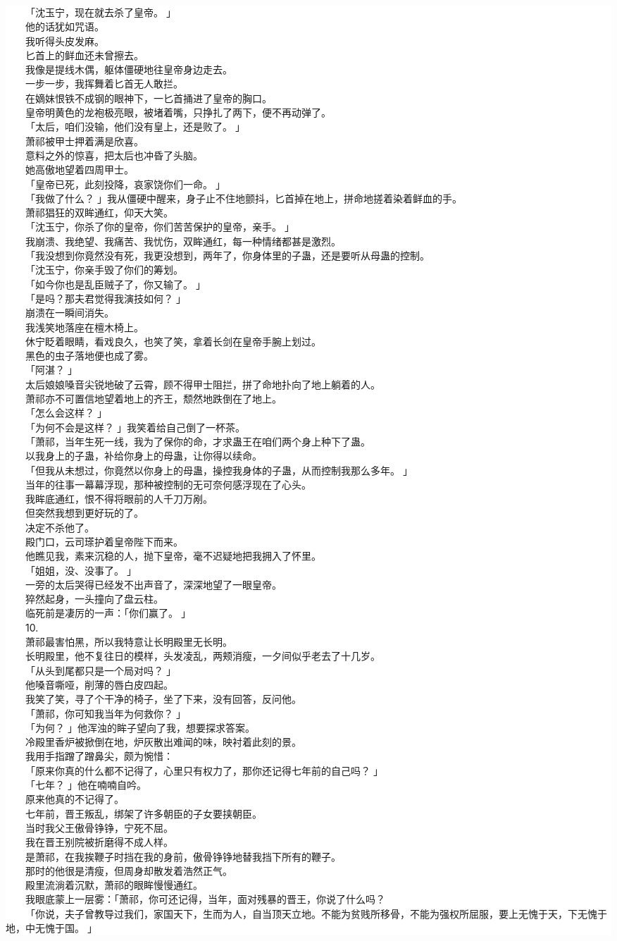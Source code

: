 &emsp;&emsp;「沈玉宁，现在就去杀了皇帝。 」  
&emsp;&emsp;他的话犹如咒语。  
&emsp;&emsp;我听得头皮发麻。  
&emsp;&emsp;匕首上的鲜血还未曾擦去。  
&emsp;&emsp;我像是提线木偶，躯体僵硬地往皇帝身边走去。  
&emsp;&emsp;一步一步，我挥舞着匕首无人敢拦。  
&emsp;&emsp;在嫡妹恨铁不成钢的眼神下，一匕首捅进了皇帝的胸口。  
&emsp;&emsp;皇帝明黄色的龙袍极亮眼，被堵着嘴，只挣扎了两下，便不再动弹了。  
&emsp;&emsp;「太后，咱们没输，他们没有皇上，还是败了。 」  
&emsp;&emsp;萧祁被甲士押着满是欣喜。  
&emsp;&emsp;意料之外的惊喜，把太后也冲昏了头脑。  
&emsp;&emsp;她高傲地望着四周甲士。  
&emsp;&emsp;「皇帝已死，此刻投降，哀家饶你们一命。 」  
&emsp;&emsp;「我做了什么？ 」我从僵硬中醒来，身子止不住地颤抖，匕首掉在地上，拼命地搓着染着鲜血的手。  
&emsp;&emsp;萧祁猖狂的双眸通红，仰天大笑。  
&emsp;&emsp;「沈玉宁，你杀了你的皇帝，你们苦苦保护的皇帝，亲手。 」  
&emsp;&emsp;我崩溃、我绝望、我痛苦、我忧伤，双眸通红，每一种情绪都甚是激烈。  
&emsp;&emsp;「我没想到你竟然没有死，我更没想到，两年了，你身体里的子蛊，还是要听从母蛊的控制。  
&emsp;&emsp;「沈玉宁，你亲手毁了你们的筹划。  
&emsp;&emsp;「如今你也是乱臣贼子了，你又输了。 」  
&emsp;&emsp;「是吗？那夫君觉得我演技如何？ 」  
&emsp;&emsp;崩溃在一瞬间消失。  
&emsp;&emsp;我浅笑地落座在檀木椅上。  
&emsp;&emsp;休宁眨着眼睛，看戏良久，也笑了笑，拿着长剑在皇帝手腕上划过。  
&emsp;&emsp;黑色的虫子落地便也成了雾。  
&emsp;&emsp;「阿湛？ 」  
&emsp;&emsp;太后娘娘嗓音尖锐地破了云霄，顾不得甲士阻拦，拼了命地扑向了地上躺着的人。  
&emsp;&emsp;萧祁亦不可置信地望着地上的齐王，颓然地跌倒在了地上。  
&emsp;&emsp;「怎么会这样？ 」  
&emsp;&emsp;「为何不会是这样？ 」我笑着给自己倒了一杯茶。  
&emsp;&emsp;「萧祁，当年生死一线，我为了保你的命，才求蛊王在咱们两个身上种下了蛊。  
&emsp;&emsp;以我身上的子蛊，补给你身上的母蛊，让你得以续命。  
&emsp;&emsp;「但我从未想过，你竟然以你身上的母蛊，操控我身体的子蛊，从而控制我那么多年。 」  
&emsp;&emsp;当年的往事一幕幕浮现，那种被控制的无可奈何感浮现在了心头。  
&emsp;&emsp;我眸底通红，恨不得将眼前的人千刀万剐。  
&emsp;&emsp;但突然我想到更好玩的了。  
&emsp;&emsp;决定不杀他了。  
&emsp;&emsp;殿门口，云司瑹护着皇帝陛下而来。  
&emsp;&emsp;他瞧见我，素来沉稳的人，抛下皇帝，毫不迟疑地把我拥入了怀里。  
&emsp;&emsp;「姐姐，没、没事了。 」  
&emsp;&emsp;一旁的太后哭得已经发不出声音了，深深地望了一眼皇帝。  
&emsp;&emsp;猝然起身，一头撞向了盘云柱。  
&emsp;&emsp;临死前是凄厉的一声：「你们赢了。 」  
&emsp;&emsp;10.  
&emsp;&emsp;萧祁最害怕黑，所以我特意让长明殿里无长明。  
&emsp;&emsp;长明殿里，他不复往日的模样，头发凌乱，两颊消瘦，一夕间似乎老去了十几岁。  
&emsp;&emsp;「从头到尾都只是一个局对吗？ 」  
&emsp;&emsp;他嗓音嘶哑，削薄的唇白皮四起。  
&emsp;&emsp;我笑了笑，寻了个干净的椅子，坐了下来，没有回答，反问他。  
&emsp;&emsp;「萧祁，你可知我当年为何救你？ 」  
&emsp;&emsp;「为何？ 」他浑浊的眸子望向了我，想要探求答案。  
&emsp;&emsp;冷殿里香炉被掀倒在地，炉灰散出难闻的味，映衬着此刻的景。  
&emsp;&emsp;我用手指蹭了蹭鼻尖，颇为惋惜：  
&emsp;&emsp;「原来你真的什么都不记得了，心里只有权力了，那你还记得七年前的自己吗？ 」  
&emsp;&emsp;「七年？ 」他在喃喃自吟。  
&emsp;&emsp;原来他真的不记得了。  
&emsp;&emsp;七年前，晋王叛乱，绑架了许多朝臣的子女要挟朝臣。  
&emsp;&emsp;当时我父王傲骨铮铮，宁死不屈。  
&emsp;&emsp;我在晋王别院被折磨得不成人样。  
&emsp;&emsp;是萧祁，在我挨鞭子时挡在我的身前，傲骨铮铮地替我挡下所有的鞭子。  
&emsp;&emsp;那时的他很是清瘦，但周身却散发着浩然正气。  
&emsp;&emsp;殿里流淌着沉默，萧祁的眼眸慢慢通红。  
&emsp;&emsp;我眼底蒙上一层雾：「萧祁，你可还记得，当年，面对残暴的晋王，你说了什么吗？   
&emsp;&emsp;「你说，夫子曾教导过我们，家国天下，生而为人，自当顶天立地。不能为贫贱所移骨，不能为强权所屈服，要上无愧于天，下无愧于地，中无愧于国。 」  